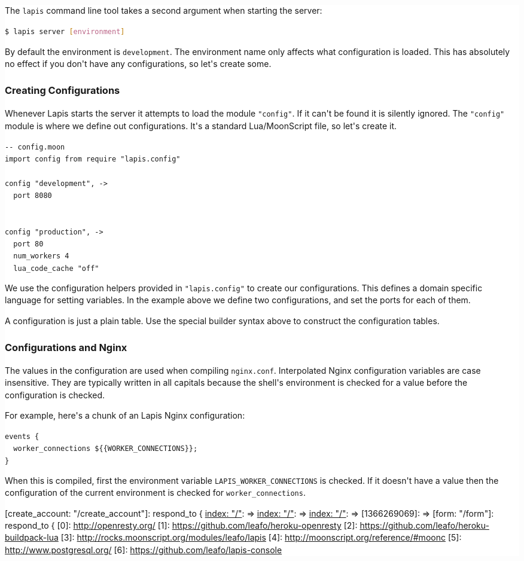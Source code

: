 The `lapis` command line tool takes a second argument when starting the server:

```bash
$ lapis server [environment]
```

By default the environment is `development`. The environment name only affects
what configuration is loaded. This has absolutely no effect if you don't have any
configurations, so let's create some.


### Creating Configurations

Whenever Lapis starts the server it attempts to load the module `"config"`. If
it can't be found it is silently ignored. The `"config"` module is where we
define out configurations. It's a standard Lua/MoonScript file, so let's create
it.

```moon
-- config.moon
import config from require "lapis.config"

config "development", ->
  port 8080


config "production", ->
  port 80
  num_workers 4
  lua_code_cache "off"

```

We use the configuration helpers provided in `"lapis.config"` to create our
configurations. This defines a domain specific language for setting variables.
In the example above we define two configurations, and set the ports for each
of them.

A configuration is just a plain table. Use the special builder syntax above to
construct the configuration tables.

### Configurations and Nginx

The values in the configuration are used when compiling `nginx.conf`.
Interpolated Nginx configuration variables are case insensitive. They are
typically written in all capitals because the shell's environment is checked
for a value before the configuration is checked.

For example, here's a chunk of an Lapis Nginx configuration:

```nginx
events {
  worker_connections ${{WORKER_CONNECTIONS}};
}
```

When this is compiled, first the environment variable
`LAPIS_WORKER_CONNECTIONS` is checked. If it doesn't have a value then the
configuration of the current environment is checked for `worker_connections`.


[index: "/"]: =>
[user_profile: "/user/:name"]: =>
  [create_account: "/create_account"]: respond_to {
  [index: "/"]: =>
[index: "/"]: =>
[index: "/"]: =>
  [1366269069]: =>
  [form: "/form"]: respond_to {
[0]: http://openresty.org/
[1]: https://github.com/leafo/heroku-openresty
[2]: https://github.com/leafo/heroku-buildpack-lua
[3]: http://rocks.moonscript.org/modules/leafo/lapis
[4]: http://moonscript.org/reference/#moonc
[5]: http://www.postgresql.org/
[6]: https://github.com/leafo/lapis-console